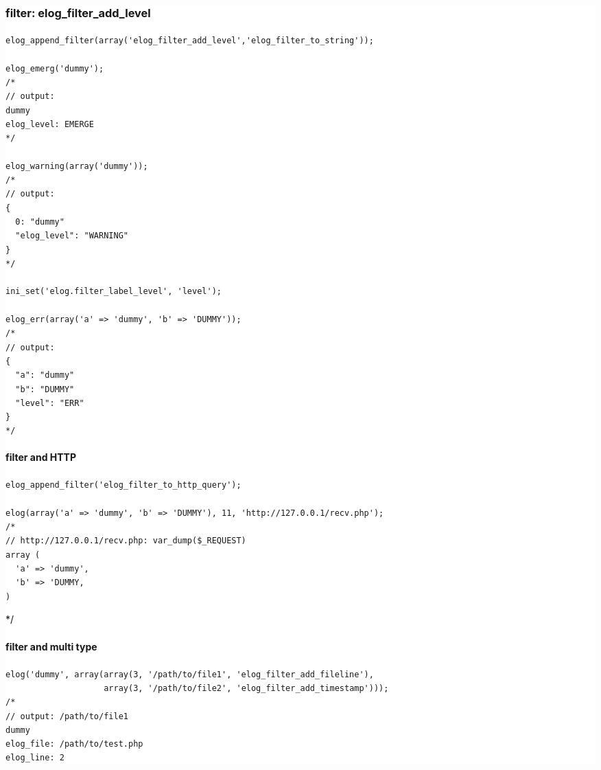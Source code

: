### filter: elog\_filter\_add\_level

    elog_append_filter(array('elog_filter_add_level','elog_filter_to_string'));
    
    elog_emerg('dummy');
    /*
    // output:
    dummy
    elog_level: EMERGE
    */

    elog_warning(array('dummy'));
    /*
    // output:
    {
      0: "dummy"
      "elog_level": "WARNING"
    }
    */

    ini_set('elog.filter_label_level', 'level');
    
    elog_err(array('a' => 'dummy', 'b' => 'DUMMY'));
    /*
    // output:
    {
      "a": "dummy"
      "b": "DUMMY"
      "level": "ERR"
    }
    */

#### filter and HTTP

    elog_append_filter('elog_filter_to_http_query');

    elog(array('a' => 'dummy', 'b' => 'DUMMY'), 11, 'http://127.0.0.1/recv.php');
    /*
    // http://127.0.0.1/recv.php: var_dump($_REQUEST)
    array (
      'a' => 'dummy',
      'b' => 'DUMMY,
    )
   */

#### filter and multi type

    elog('dummy', array(array(3, '/path/to/file1', 'elog_filter_add_fileline'),
                        array(3, '/path/to/file2', 'elog_filter_add_timestamp')));
    /*
    // output: /path/to/file1
    dummy
    elog_file: /path/to/test.php
    elog_line: 2
